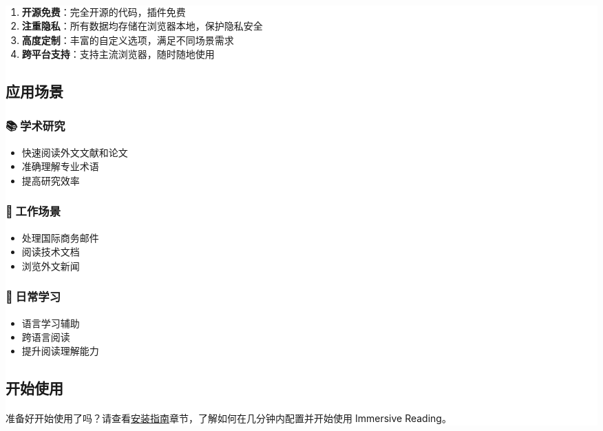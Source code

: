 1. **开源免费**：完全开源的代码，插件免费
2. **注重隐私**：所有数据均存储在浏览器本地，保护隐私安全
3. **高度定制**：丰富的自定义选项，满足不同场景需求
4. **跨平台支持**：支持主流浏览器，随时随地使用

## 应用场景

### 📚 学术研究
- 快速阅读外文文献和论文
- 准确理解专业术语
- 提高研究效率

### 💼 工作场景
- 处理国际商务邮件
- 阅读技术文档
- 浏览外文新闻

### 📖 日常学习
- 语言学习辅助
- 跨语言阅读
- 提升阅读理解能力

## 开始使用

准备好开始使用了吗？请查看[安装指南](./getting-started.md)章节，了解如何在几分钟内配置并开始使用 Immersive Reading。 
